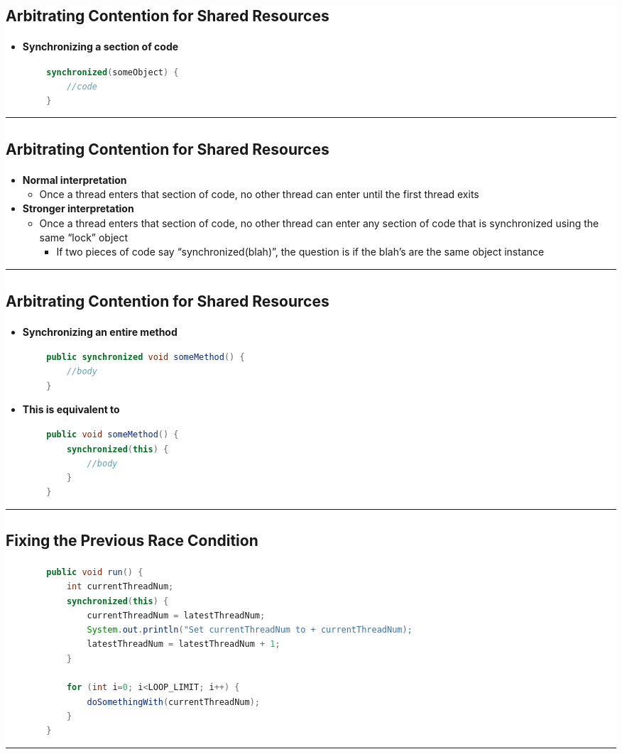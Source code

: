 ## Arbitrating Contention for Shared Resources

- **Synchronizing a section of code**
```java
        synchronized(someObject) {
            //code
        }
```

---
## Arbitrating Contention for Shared Resources

- **Normal interpretation**
    - Once a thread enters that section of code, no other thread can enter until the first thread exits
- **Stronger interpretation**
    - Once a thread enters that section of code, no other thread can enter any section of code that is synchronized using the same “lock” object
        - If two pieces of code say “synchronized(blah)”, the question is if the blah’s are the same object instance

---

## Arbitrating Contention for Shared Resources

- **Synchronizing an entire method**
```java
        public synchronized void someMethod() {
            //body
        }
```
- **This is equivalent to**
```java
        public void someMethod() {
            synchronized(this) {
                //body
            }
        }
```
---

## Fixing the Previous Race Condition
```java
        public void run() {
            int currentThreadNum;
            synchronized(this) {
                currentThreadNum = latestThreadNum;
                System.out.println("Set currentThreadNum to + currentThreadNum);
                latestThreadNum = latestThreadNum + 1;
            }

            for (int i=0; i<LOOP_LIMIT; i++) {
                doSomethingWith(currentThreadNum);
            }
        }
```
---
